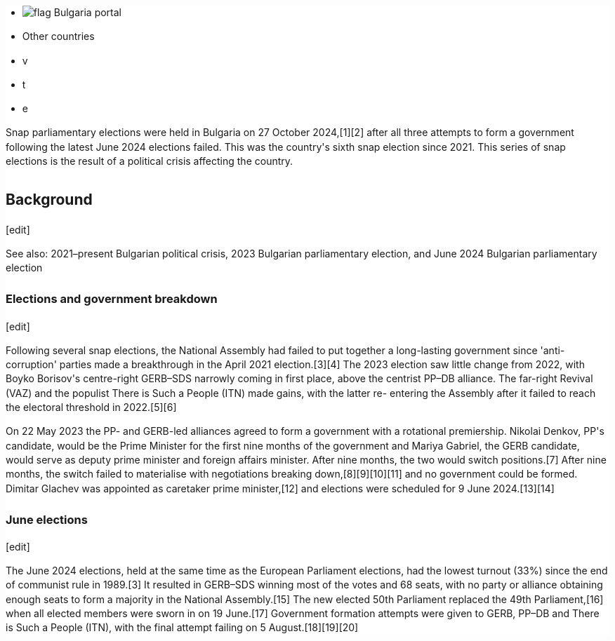   
  * ![flag](//upload.wikimedia.org/wikipedia/commons/thumb/9/9a/Flag_of_Bulgaria.svg/16px-Flag_of_Bulgaria.svg.png) Bulgaria portal

  * Other countries

  
  
  * v
  * t
  * e

  
  
Snap parliamentary elections were held in Bulgaria on 27 October 2024,[1][2]
after all three attempts to form a government following the latest June 2024
elections failed. This was the country's sixth snap election since 2021. This
series of snap elections is the result of a political crisis affecting the
country.

## Background

[edit]

See also: 2021–present Bulgarian political crisis, 2023 Bulgarian
parliamentary election, and June 2024 Bulgarian parliamentary election

### Elections and government breakdown

[edit]

Following several snap elections, the National Assembly had failed to put
together a long-lasting government since 'anti-corruption' parties made a
breakthrough in the April 2021 election.[3][4] The 2023 election saw little
change from 2022, with Boyko Borisov's centre-right GERB–SDS narrowly coming
in first place, above the centrist PP–DB alliance. The far-right Revival (VAZ)
and the populist There is Such a People (ITN) made gains, with the latter re-
entering the Assembly after it failed to reach the electoral threshold in
2022.[5][6]

On 22 May 2023 the PP- and GERB-led alliances agreed to form a government with
a rotational premiership. Nikolai Denkov, PP's candidate, would be the Prime
Minister for the first nine months of the government and Mariya Gabriel, the
GERB candidate, would serve as deputy prime minister and foreign affairs
minister. After nine months, the two would switch positions.[7] After nine
months, the switch failed to materialise with negotiations breaking
down,[8][9][10][11] and no government could be formed. Dimitar Glachev was
appointed as caretaker prime minister,[12] and elections were scheduled for 9
June 2024.[13][14]

### June elections

[edit]

The June 2024 elections, held at the same time as the European Parliament
elections, had the lowest turnout (33%) since the end of communist rule in
1989.[3] It resulted in GERB–SDS winning most of the votes and 68 seats, with
no party or alliance obtaining enough seats to form a majority in the National
Assembly.[15] The new elected 50th Parliament replaced the 49th
Parliament,[16] when all elected members were sworn in on 19 June.[17]
Government formation attempts were given to GERB, PP–DB and There is Such a
People (ITN), with the final attempt failing on 5 August.[18][19][20]
